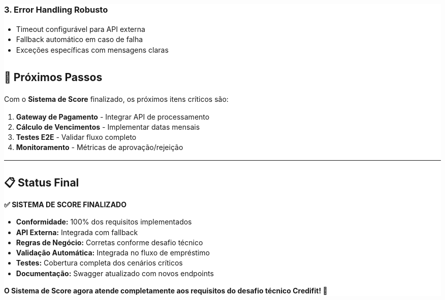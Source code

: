 ### **3. Error Handling Robusto**
- Timeout configurável para API externa
- Fallback automático em caso de falha
- Exceções específicas com mensagens claras

## 🎯 Próximos Passos

Com o **Sistema de Score** finalizado, os próximos itens críticos são:

1. **Gateway de Pagamento** - Integrar API de processamento
2. **Cálculo de Vencimentos** - Implementar datas mensais
3. **Testes E2E** - Validar fluxo completo
4. **Monitoramento** - Métricas de aprovação/rejeição

---

## 📋 Status Final

**✅ SISTEMA DE SCORE FINALIZADO**

- **Conformidade:** 100% dos requisitos implementados
- **API Externa:** Integrada com fallback
- **Regras de Negócio:** Corretas conforme desafio técnico
- **Validação Automática:** Integrada no fluxo de empréstimo
- **Testes:** Cobertura completa dos cenários críticos
- **Documentação:** Swagger atualizado com novos endpoints

**O Sistema de Score agora atende completamente aos requisitos do desafio técnico Credifit! 🚀**